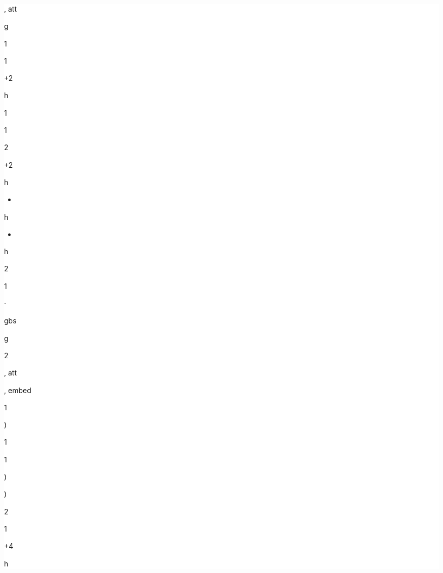 , att

g

1

1

+2

h

1

1

2

+2

h

+

h

+

h

2

1

·

gbs

g

2

, att

, embed

1

)

1

1

)

)

2

1

+4

h
